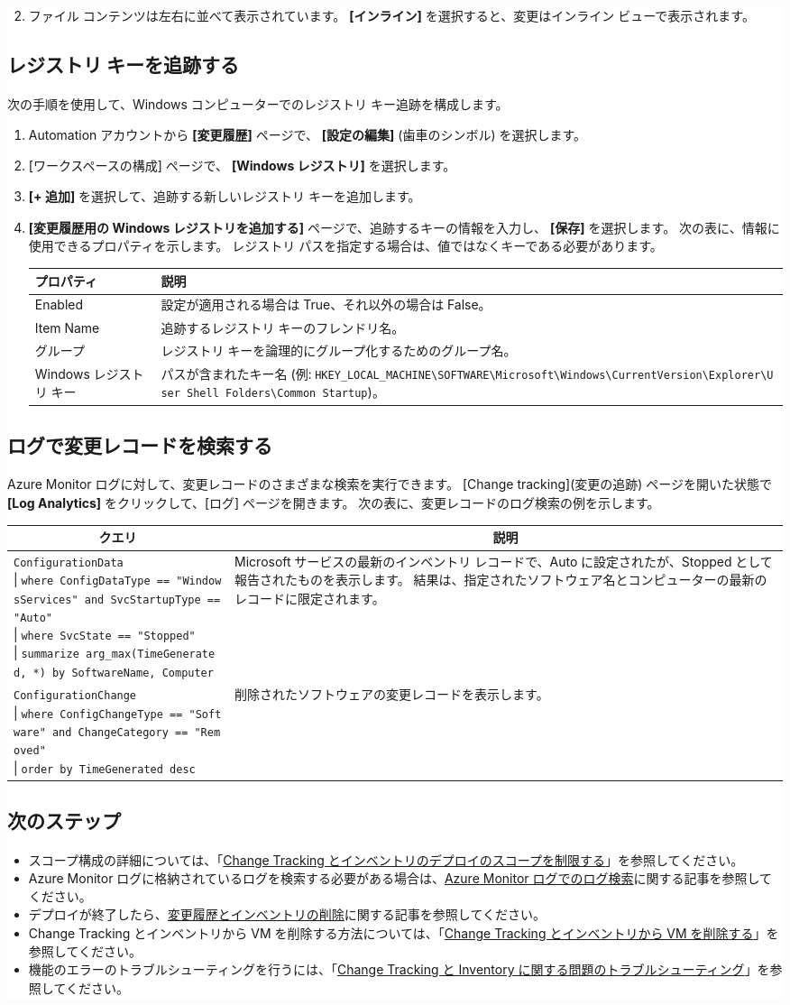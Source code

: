 2. ファイル コンテンツは左右に並べて表示されています。 **[インライン]** を選択すると、変更はインライン ビューで表示されます。

## <a name="track-registry-keys"></a>レジストリ キーを追跡する

次の手順を使用して、Windows コンピューターでのレジストリ キー追跡を構成します。

1. Automation アカウントから **[変更履歴]** ページで、 **[設定の編集]** (歯車のシンボル) を選択します。

2. [ワークスペースの構成] ページで、 **[Windows レジストリ]** を選択します。

3. **[+ 追加]** を選択して、追跡する新しいレジストリ キーを追加します。

4. **[変更履歴用の Windows レジストリを追加する]** ページで、追跡するキーの情報を入力し、 **[保存]** を選択します。 次の表に、情報に使用できるプロパティを示します。 レジストリ パスを指定する場合は、値ではなくキーである必要があります。

    |プロパティ  |説明  |
    |---------|---------|
    |Enabled     | 設定が適用される場合は True、それ以外の場合は False。        |
    |Item Name     | 追跡するレジストリ キーのフレンドリ名。        |
    |グループ     | レジストリ キーを論理的にグループ化するためのグループ名。        |
    |Windows レジストリ キー   | パスが含まれたキー名 (例: `HKEY_LOCAL_MACHINE\SOFTWARE\Microsoft\Windows\CurrentVersion\Explorer\User Shell Folders\Common Startup`)。      |

## <a name="search-logs-for-change-records"></a>ログで変更レコードを検索する

Azure Monitor ログに対して、変更レコードのさまざまな検索を実行できます。 [Change tracking]\(変更の追跡\) ページを開いた状態で **[Log Analytics]** をクリックして、[ログ] ページを開きます。 次の表に、変更レコードのログ検索の例を示します。

|クエリ  |説明  |
|---------|---------|
|`ConfigurationData`<br>&#124; `where ConfigDataType == "WindowsServices" and SvcStartupType == "Auto"`<br>&#124; `where SvcState == "Stopped"`<br>&#124; `summarize arg_max(TimeGenerated, *) by SoftwareName, Computer`         | Microsoft サービスの最新のインベントリ レコードで、Auto に設定されたが、Stopped として報告されたものを表示します。 結果は、指定されたソフトウェア名とコンピューターの最新のレコードに限定されます。    |
|`ConfigurationChange`<br>&#124; `where ConfigChangeType == "Software" and ChangeCategory == "Removed"`<br>&#124; `order by TimeGenerated desc`|削除されたソフトウェアの変更レコードを表示します。|

## <a name="next-steps"></a>次のステップ

* スコープ構成の詳細については、「[Change Tracking とインベントリのデプロイのスコープを制限する](manage-scope-configurations.md)」を参照してください。
* Azure Monitor ログに格納されているログを検索する必要がある場合は、[Azure Monitor ログでのログ検索](../../azure-monitor/logs/log-query-overview.md)に関する記事を参照してください。
* デプロイが終了したら、[変更履歴とインベントリの削除](remove-feature.md)に関する記事を参照してください。
* Change Tracking とインベントリから VM を削除する方法については、「[Change Tracking とインベントリから VM を削除する](remove-vms-from-change-tracking.md)」を参照してください。
* 機能のエラーのトラブルシューティングを行うには、「[Change Tracking と Inventory に関する問題のトラブルシューティング](../troubleshoot/change-tracking.md)」を参照してください。
